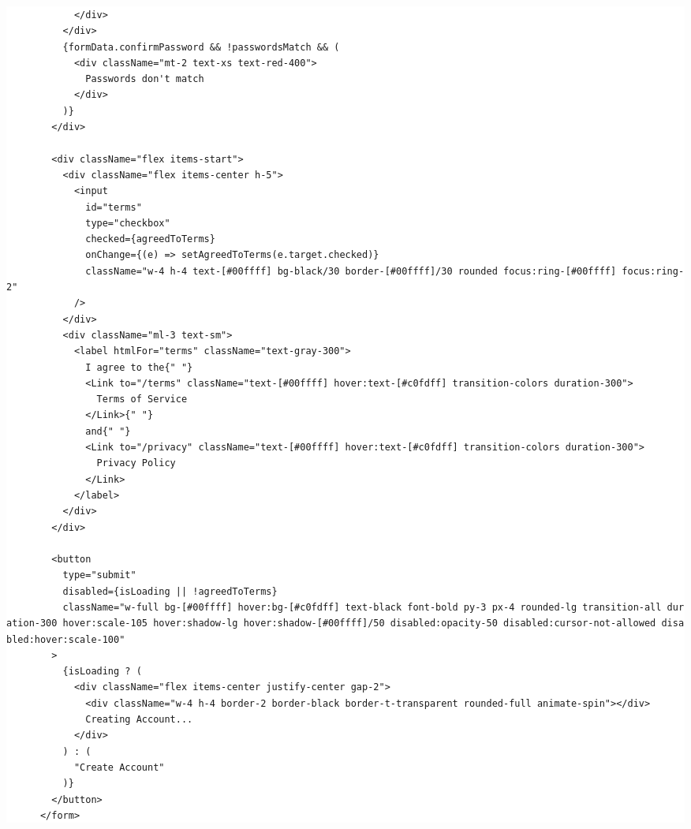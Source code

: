                 </div>
              </div>
              {formData.confirmPassword && !passwordsMatch && (
                <div className="mt-2 text-xs text-red-400">
                  Passwords don't match
                </div>
              )}
            </div>

            <div className="flex items-start">
              <div className="flex items-center h-5">
                <input
                  id="terms"
                  type="checkbox"
                  checked={agreedToTerms}
                  onChange={(e) => setAgreedToTerms(e.target.checked)}
                  className="w-4 h-4 text-[#00ffff] bg-black/30 border-[#00ffff]/30 rounded focus:ring-[#00ffff] focus:ring-2"
                />
              </div>
              <div className="ml-3 text-sm">
                <label htmlFor="terms" className="text-gray-300">
                  I agree to the{" "}
                  <Link to="/terms" className="text-[#00ffff] hover:text-[#c0fdff] transition-colors duration-300">
                    Terms of Service
                  </Link>{" "}
                  and{" "}
                  <Link to="/privacy" className="text-[#00ffff] hover:text-[#c0fdff] transition-colors duration-300">
                    Privacy Policy
                  </Link>
                </label>
              </div>
            </div>

            <button
              type="submit"
              disabled={isLoading || !agreedToTerms}
              className="w-full bg-[#00ffff] hover:bg-[#c0fdff] text-black font-bold py-3 px-4 rounded-lg transition-all duration-300 hover:scale-105 hover:shadow-lg hover:shadow-[#00ffff]/50 disabled:opacity-50 disabled:cursor-not-allowed disabled:hover:scale-100"
            >
              {isLoading ? (
                <div className="flex items-center justify-center gap-2">
                  <div className="w-4 h-4 border-2 border-black border-t-transparent rounded-full animate-spin"></div>
                  Creating Account...
                </div>
              ) : (
                "Create Account"
              )}
            </button>
          </form>
